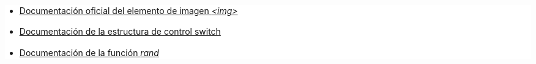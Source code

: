 - [Documentación oficial del elemento de imagen *\<img>*](https://developer.mozilla.org/es/docs/Web/HTML/Elemento/img)

- [Documentación de la estructura de control switch](http://php.net/manual/es/control-structures.switch.php)

- [Documentación de la función *rand*](http://php.net/manual/es/function.rand.php)

